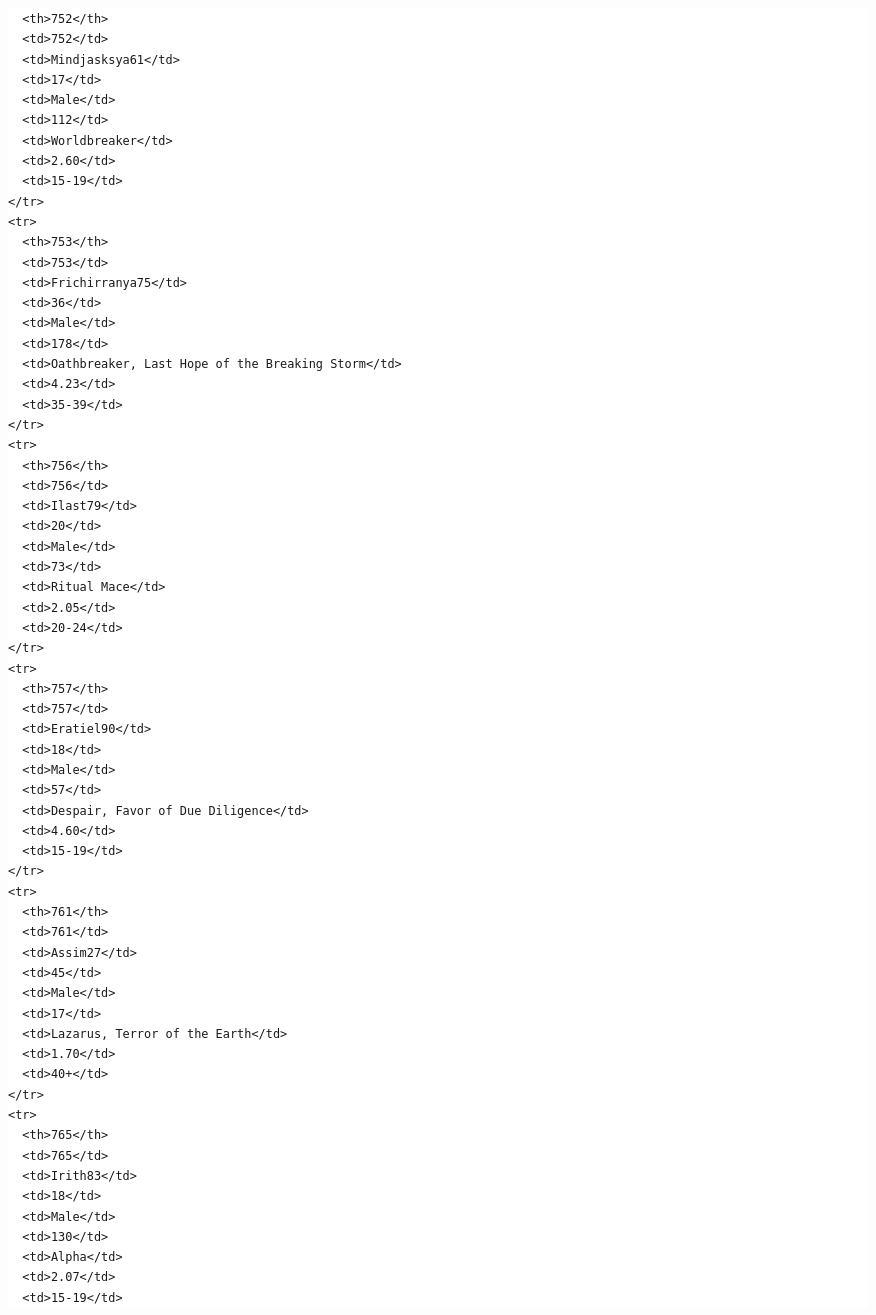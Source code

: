       <th>752</th>
      <td>752</td>
      <td>Mindjasksya61</td>
      <td>17</td>
      <td>Male</td>
      <td>112</td>
      <td>Worldbreaker</td>
      <td>2.60</td>
      <td>15-19</td>
    </tr>
    <tr>
      <th>753</th>
      <td>753</td>
      <td>Frichirranya75</td>
      <td>36</td>
      <td>Male</td>
      <td>178</td>
      <td>Oathbreaker, Last Hope of the Breaking Storm</td>
      <td>4.23</td>
      <td>35-39</td>
    </tr>
    <tr>
      <th>756</th>
      <td>756</td>
      <td>Ilast79</td>
      <td>20</td>
      <td>Male</td>
      <td>73</td>
      <td>Ritual Mace</td>
      <td>2.05</td>
      <td>20-24</td>
    </tr>
    <tr>
      <th>757</th>
      <td>757</td>
      <td>Eratiel90</td>
      <td>18</td>
      <td>Male</td>
      <td>57</td>
      <td>Despair, Favor of Due Diligence</td>
      <td>4.60</td>
      <td>15-19</td>
    </tr>
    <tr>
      <th>761</th>
      <td>761</td>
      <td>Assim27</td>
      <td>45</td>
      <td>Male</td>
      <td>17</td>
      <td>Lazarus, Terror of the Earth</td>
      <td>1.70</td>
      <td>40+</td>
    </tr>
    <tr>
      <th>765</th>
      <td>765</td>
      <td>Irith83</td>
      <td>18</td>
      <td>Male</td>
      <td>130</td>
      <td>Alpha</td>
      <td>2.07</td>
      <td>15-19</td>